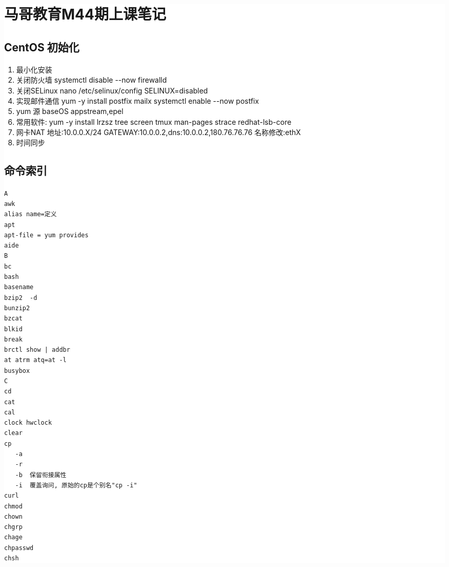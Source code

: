 # 马哥教育M44期上课笔记



## CentOS 初始化

1. 最小化安装  
2. 关闭防火墙
   systemctl disable --now firewalld  
3. 关闭SELinux
   nano /etc/selinux/config
   SELINUX=disabled
4. 实现邮件通信
   yum -y install postfix mailx 
   systemctl enable --now postfix 
5. yum 源 baseOS appstream,epel 
6. 常用软件: 
    yum -y install lrzsz  tree screen tmux man-pages strace redhat-lsb-core
7. 网卡NAT
   地址:10.0.0.X/24 GATEWAY:10.0.0.2,dns:10.0.0.2,180.76.76.76
   名称修改:ethX
8. 时间同步



## 命令索引
```
A 
awk 
alias name=定义
apt 
apt-file = yum provides 
aide 
B 
bc 
bash
basename 
bzip2  -d 
bunzip2
bzcat  
blkid
break 
brctl show | addbr 
at atrm atq=at -l 
busybox 
C 
cd 
cat 
cal
clock hwclock
clear 
cp
   -a
   -r
   -b  保留衔接属性
   -i  覆盖询问, 原始的cp是个别名"cp -i"
curl 
chmod 
chown
chgrp
chage
chpasswd
chsh
```